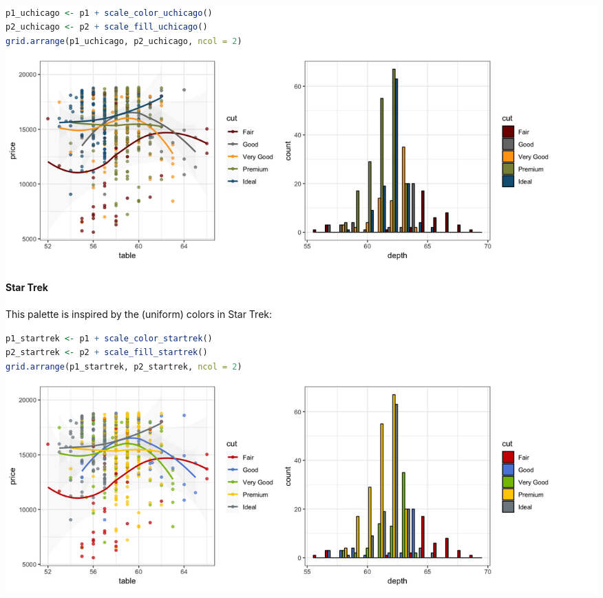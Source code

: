
```r
p1_uchicago <- p1 + scale_color_uchicago()
p2_uchicago <- p2 + scale_fill_uchicago()
grid.arrange(p1_uchicago, p2_uchicago, ncol = 2)
```

<img src="figure/unnamed-chunk-15-1.png" title="plot of chunk unnamed-chunk-15" alt="plot of chunk unnamed-chunk-15" width="800" height="300" />

#### Star Trek

This palette is inspired by the (uniform) colors in <emph>Star Trek</emph>:


```r
p1_startrek <- p1 + scale_color_startrek()
p2_startrek <- p2 + scale_fill_startrek()
grid.arrange(p1_startrek, p2_startrek, ncol = 2)
```

<img src="figure/unnamed-chunk-16-1.png" title="plot of chunk unnamed-chunk-16" alt="plot of chunk unnamed-chunk-16" width="800" height="300" />
